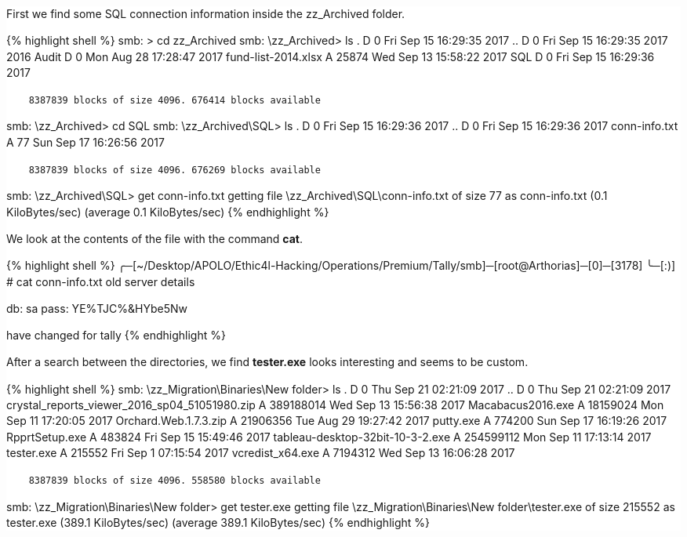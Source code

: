 First we find some SQL connection information inside the zz_Archived folder.  

{% highlight shell %}
smb: \> cd zz_Archived
smb: \zz_Archived\> ls
  .                                   D        0  Fri Sep 15 16:29:35 2017
  ..                                  D        0  Fri Sep 15 16:29:35 2017
  2016 Audit                          D        0  Mon Aug 28 17:28:47 2017
  fund-list-2014.xlsx                 A    25874  Wed Sep 13 15:58:22 2017
  SQL                                 D        0  Fri Sep 15 16:29:36 2017

		8387839 blocks of size 4096. 676414 blocks available
smb: \zz_Archived\> cd SQL
smb: \zz_Archived\SQL\> ls
  .                                   D        0  Fri Sep 15 16:29:36 2017
  ..                                  D        0  Fri Sep 15 16:29:36 2017
  conn-info.txt                       A       77  Sun Sep 17 16:26:56 2017

		8387839 blocks of size 4096. 676269 blocks available
smb: \zz_Archived\SQL\> get conn-info.txt
getting file \zz_Archived\SQL\conn-info.txt of size 77 as conn-info.txt (0.1 KiloBytes/sec) (average 0.1 KiloBytes/sec)
{% endhighlight %}  

We look at the contents of the file with the command **cat**.

{% highlight shell %}
╭─[~/Desktop/APOLO/Ethic4l-Hacking/Operations/Premium/Tally/smb]─[root@Arthorias]─[0]─[3178]
╰─[:)] # cat conn-info.txt 
old server details

db: sa
pass: YE%TJC%&HYbe5Nw

have changed for tally
{% endhighlight %}  

After a search between the directories, we find **tester.exe** looks interesting and seems to be custom.

{% highlight shell %}
smb: \zz_Migration\Binaries\New folder\> ls
  .                                   D        0  Thu Sep 21 02:21:09 2017
  ..                                  D        0  Thu Sep 21 02:21:09 2017
  crystal_reports_viewer_2016_sp04_51051980.zip      A 389188014  Wed Sep 13 15:56:38 2017
  Macabacus2016.exe                   A 18159024  Mon Sep 11 17:20:05 2017
  Orchard.Web.1.7.3.zip               A 21906356  Tue Aug 29 19:27:42 2017
  putty.exe                           A   774200  Sun Sep 17 16:19:26 2017
  RpprtSetup.exe                      A   483824  Fri Sep 15 15:49:46 2017
  tableau-desktop-32bit-10-3-2.exe      A 254599112  Mon Sep 11 17:13:14 2017
  tester.exe                          A   215552  Fri Sep  1 07:15:54 2017
  vcredist_x64.exe                    A  7194312  Wed Sep 13 16:06:28 2017

		8387839 blocks of size 4096. 558580 blocks available
smb: \zz_Migration\Binaries\New folder\> get tester.exe
getting file \zz_Migration\Binaries\New folder\tester.exe of size 215552 as tester.exe (389.1 KiloBytes/sec) (average 389.1 KiloBytes/sec)
{% endhighlight %}  
